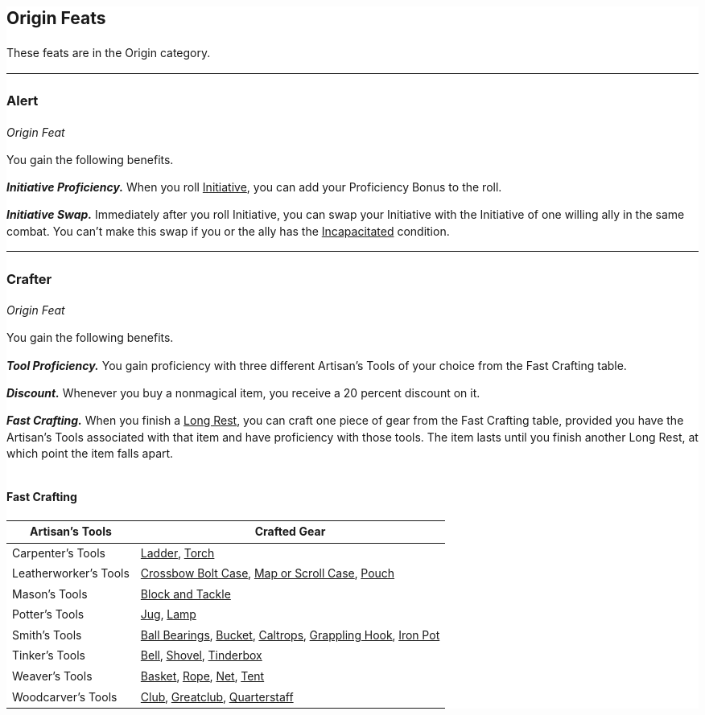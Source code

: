 ## [](#OriginFeats)Origin Feats

These feats are in the Origin category.

- - -

### [](#Alert)Alert

_Origin Feat_

You gain the following benefits.

**_Initiative Proficiency._** When you roll [Initiative](/sources/dnd/free-rules/rules-glossary#Initiative), you can add your Proficiency Bonus to the roll.

**_Initiative Swap._** Immediately after you roll Initiative, you can swap your Initiative with the Initiative of one willing ally in the same combat. You can’t make this swap if you or the ally has the [Incapacitated](/sources/dnd/free-rules/rules-glossary#IncapacitatedCondition) condition.

- - -

### [](#Crafter)Crafter

_Origin Feat_

You gain the following benefits.

**_Tool Proficiency._** You gain proficiency with three different Artisan’s Tools of your choice from the Fast Crafting table.

**_Discount._** Whenever you buy a nonmagical item, you receive a 20 percent discount on it.

**_Fast Crafting._** When you finish a [Long Rest](/sources/dnd/free-rules/rules-glossary#LongRest), you can craft one piece of gear from the Fast Crafting table, provided you have the Artisan’s Tools associated with that item and have proficiency with those tools. The item lasts until you finish another Long Rest, at which point the item falls apart.

|     |     |
| --- | --- |
#### [](#FastCrafting)Fast Crafting
| Artisan’s Tools | Crafted Gear |
| --- | --- |
| Carpenter’s Tools | [Ladder](/equipment/498-ladder), [Torch](/equipment/437-torch) |
| Leatherworker’s Tools | [Crossbow Bolt Case](/equipment/505-crossbow-bolt-case), [Map or Scroll Case](/equipment/518-map-or-scroll-case), [Pouch](/equipment/403-pouch) |
| Mason’s Tools | [Block and Tackle](/equipment/435-block-and-tackle) |
| Potter’s Tools | [Jug](/equipment/499-jug), [Lamp](/equipment/496-lamp) |
| Smith’s Tools | [Ball Bearings](/equipment/406-ball-bearings), [Bucket](/equipment/486-bucket), [Caltrops](/equipment/497-caltrops), [Grappling Hook](/equipment/517-grappling-hook), [Iron Pot](/equipment/401-iron-pot) |
| Tinker’s Tools | [Bell](/equipment/429-bell), [Shovel](/equipment/422-shovel), [Tinderbox](/equipment/434-tinderbox) |
| Weaver’s Tools | [Basket](/equipment/414-basket), [Rope](/equipment/415-rope), [Net](/equipment/38-net), [Tent](/equipment/433-tent) |
| Woodcarver’s Tools | [Club](/equipment/5-club), [Greatclub](/equipment/6-greatclub), [Quarterstaff](/equipment/12-quarterstaff) |
